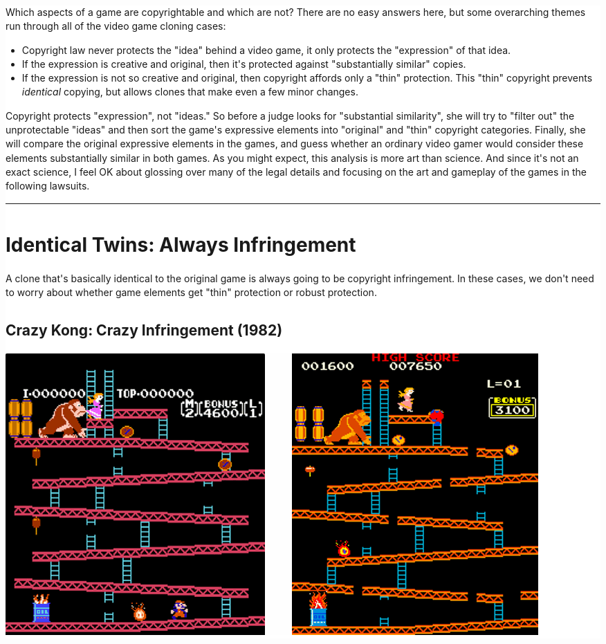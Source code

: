 Which aspects of a game are copyrightable and which are not? There are no easy answers here, but some overarching themes run through all of the video game cloning cases: 

- Copyright law never protects the "idea" behind a video game, it only protects the "expression" of that idea. 
- If the expression is creative and original, then it's protected against "substantially similar" copies. 
- If the expression is not so creative and original, then copyright affords only a "thin" protection. This "thin" copyright prevents *identical* copying, but allows clones that make even a few minor changes. 

Copyright protects "expression", not "ideas." So before a judge looks for "substantial similarity", she will try to "filter out" the unprotectable "ideas" and then sort the game's expressive elements into "original" and "thin" copyright categories. Finally, she will compare the original expressive elements in the games, and guess whether an ordinary video gamer would consider these elements substantially similar in both games. As you might expect, this analysis is more art than science. And since it's not an exact science, I feel OK about glossing over many of the legal details and focusing on the art and gameplay of the games in the following lawsuits.  

<hr class="tall">

# Identical Twins: Always Infringement

A clone that's basically identical to the original game is always going to be copyright infringement. In these cases, we don't need to worry about whether game elements get "thin" protection or robust protection. 

## Crazy Kong: Crazy Infringement (1982)

<img src="/images/copyright/donkey-kong-v-crazy-kong-clone-copyright-infringement.png" class="medium-image">

